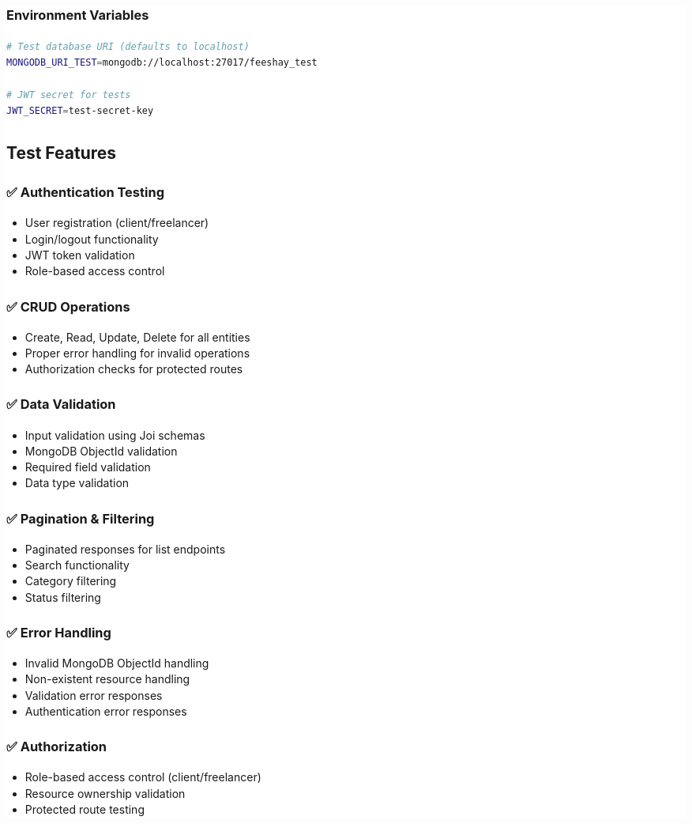 ### Environment Variables

```bash
# Test database URI (defaults to localhost)
MONGODB_URI_TEST=mongodb://localhost:27017/feeshay_test

# JWT secret for tests
JWT_SECRET=test-secret-key
```

## Test Features

### ✅ Authentication Testing

-   User registration (client/freelancer)
-   Login/logout functionality
-   JWT token validation
-   Role-based access control

### ✅ CRUD Operations

-   Create, Read, Update, Delete for all entities
-   Proper error handling for invalid operations
-   Authorization checks for protected routes

### ✅ Data Validation

-   Input validation using Joi schemas
-   MongoDB ObjectId validation
-   Required field validation
-   Data type validation

### ✅ Pagination & Filtering

-   Paginated responses for list endpoints
-   Search functionality
-   Category filtering
-   Status filtering

### ✅ Error Handling

-   Invalid MongoDB ObjectId handling
-   Non-existent resource handling
-   Validation error responses
-   Authentication error responses

### ✅ Authorization

-   Role-based access control (client/freelancer)
-   Resource ownership validation
-   Protected route testing

